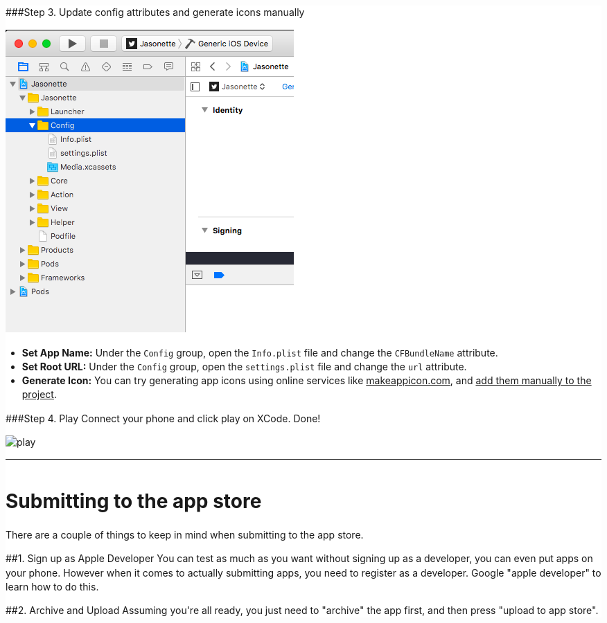 ###Step 3. Update config attributes and generate icons manually

![init](images/config.png)

- **Set App Name:** Under the `Config` group, open the `Info.plist` file and change the `CFBundleName` attribute.
- **Set Root URL:** Under the `Config` group, open the `settings.plist` file and change the `url` attribute.
- **Generate Icon:** You can try generating app icons using online services like [makeappicon.com](https://makeappicon.com/), and [add them manually to the project](https://makeappicon.com/import-icons-into-xcode).

###Step 4. Play
Connect your phone and click play on XCode. Done!

![play](http://i.giphy.com/l3vRnkTqLc0Tr1esU.gif)

---

# Submitting to the app store

There are a couple of things to keep in mind when submitting to the app store.

##1. Sign up as Apple Developer
You can test as much as you want without signing up as a developer, you can even put apps on your phone. However when it comes to actually submitting apps, you need to register as a developer. Google "apple developer" to learn how to do this.

##2. Archive and Upload
Assuming you're all ready, you just need to "archive" the app first, and then press "upload to app store".
